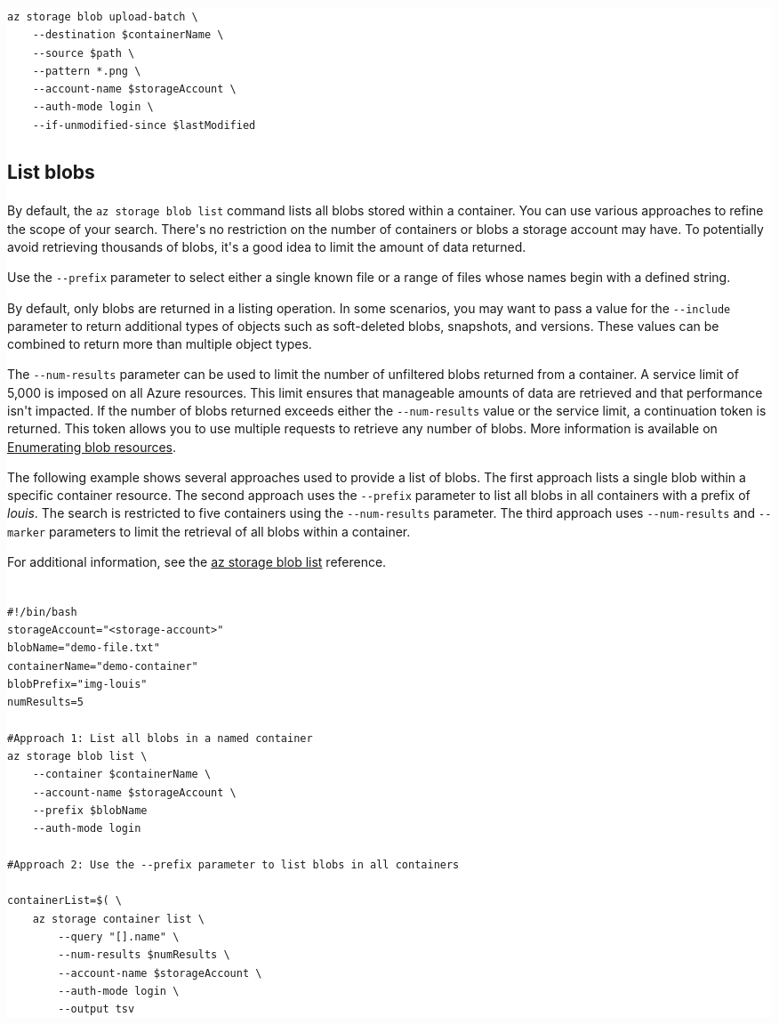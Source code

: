 ```azurecli-interactive
az storage blob upload-batch \
    --destination $containerName \
    --source $path \
    --pattern *.png \
    --account-name $storageAccount \
    --auth-mode login \
    --if-unmodified-since $lastModified

```

## List blobs

By default, the `az storage blob list` command lists all blobs stored within a container. You can use various approaches to refine the scope of your search. There's no restriction on the number of containers or blobs a storage account may have. To potentially avoid retrieving thousands of blobs, it's a good idea to limit the amount of data returned.

Use the `--prefix` parameter to select either a single known file or a range of files whose names begin with a defined string.

By default, only blobs are returned in a listing operation. In some scenarios, you may want to pass a value for the `--include` parameter to return additional types of objects such as soft-deleted blobs, snapshots, and versions. These values can be combined to return more than multiple object types.

The `--num-results` parameter can be used to limit the number of unfiltered blobs returned from a container. A service limit of 5,000 is imposed on all Azure resources. This limit ensures that manageable amounts of data are retrieved and that performance isn't impacted. If the number of blobs returned exceeds either the `--num-results` value or the service limit, a continuation token is returned. This token allows you to use multiple requests to retrieve any number of blobs. More information is available on [Enumerating blob resources](/rest/api/storageservices/enumerating-blob-resources).

The following example shows several approaches used to provide a list of blobs. The first approach lists a single blob within a specific container resource. The second approach uses the `--prefix` parameter to list all blobs in all containers with a prefix of *louis*. The search is restricted to five containers using the `--num-results` parameter. The third approach uses `--num-results` and `--marker` parameters to limit the retrieval of all blobs within a container.

For additional information, see the [az storage blob list](/cli/azure/storage/blob#az-storage-blob-list) reference.

```azurecli-interactive

#!/bin/bash
storageAccount="<storage-account>"
blobName="demo-file.txt"
containerName="demo-container"
blobPrefix="img-louis"
numResults=5

#Approach 1: List all blobs in a named container
az storage blob list \
    --container $containerName \
    --account-name $storageAccount \
    --prefix $blobName
    --auth-mode login

#Approach 2: Use the --prefix parameter to list blobs in all containers

containerList=$( \
    az storage container list \
        --query "[].name" \
        --num-results $numResults \
        --account-name $storageAccount \
        --auth-mode login \
        --output tsv 
```